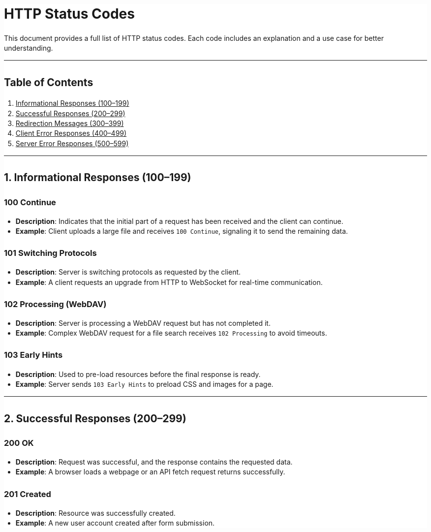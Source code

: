 # HTTP Status Codes

This document provides a full list of HTTP status codes. Each code includes an explanation and a use case for better understanding.

---

## Table of Contents
1. [Informational Responses (100–199)](#informational-responses-100-199)
2. [Successful Responses (200–299)](#successful-responses-200-299)
3. [Redirection Messages (300–399)](#redirection-messages-300-399)
4. [Client Error Responses (400–499)](#client-error-responses-400-499)
5. [Server Error Responses (500–599)](#server-error-responses-500-599)

---

## 1. Informational Responses (100–199)

### 100 Continue
- **Description**: Indicates that the initial part of a request has been received and the client can continue.
- **Example**: Client uploads a large file and receives `100 Continue`, signaling it to send the remaining data.

### 101 Switching Protocols
- **Description**: Server is switching protocols as requested by the client.
- **Example**: A client requests an upgrade from HTTP to WebSocket for real-time communication.

### 102 Processing (WebDAV)
- **Description**: Server is processing a WebDAV request but has not completed it.
- **Example**: Complex WebDAV request for a file search receives `102 Processing` to avoid timeouts.

### 103 Early Hints
- **Description**: Used to pre-load resources before the final response is ready.
- **Example**: Server sends `103 Early Hints` to preload CSS and images for a page.

---

## 2. Successful Responses (200–299)

### 200 OK
- **Description**: Request was successful, and the response contains the requested data.
- **Example**: A browser loads a webpage or an API fetch request returns successfully.

### 201 Created
- **Description**: Resource was successfully created.
- **Example**: A new user account created after form submission.
